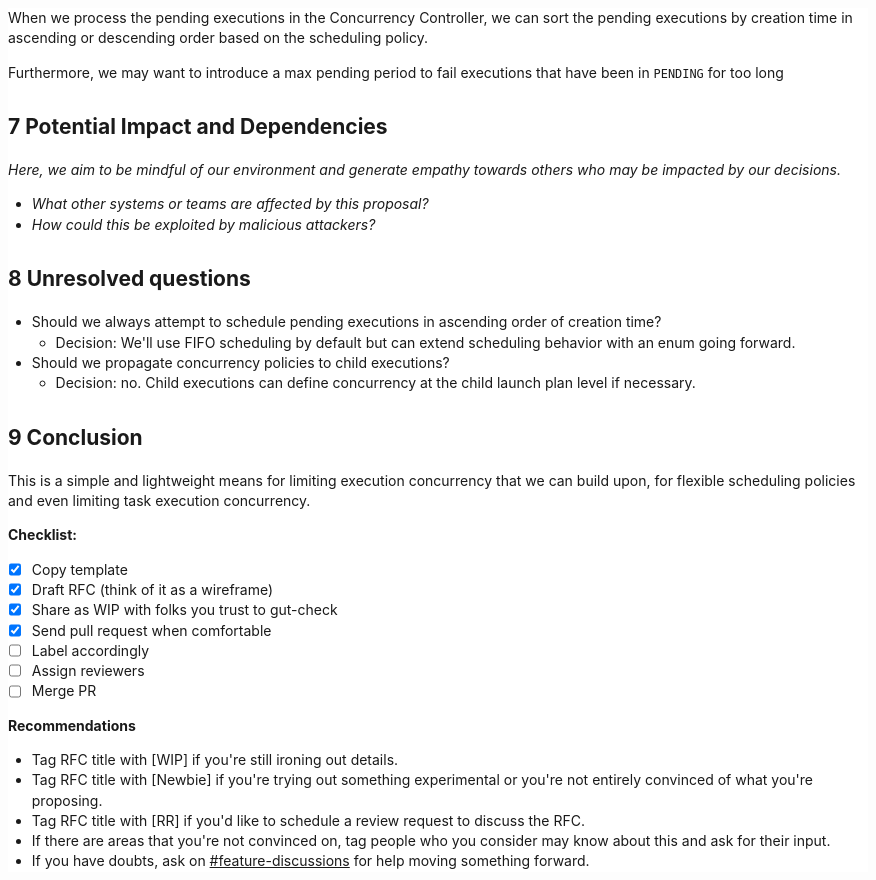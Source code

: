 
When we process the pending executions in the Concurrency Controller, we can sort the pending executions by creation time in ascending or descending order based on the scheduling policy.

Furthermore, we may want to introduce a max pending period to fail executions that have been in `PENDING` for too long


## 7 Potential Impact and Dependencies

*Here, we aim to be mindful of our environment and generate empathy towards others who may be impacted by our decisions.*

- *What other systems or teams are affected by this proposal?*
- *How could this be exploited by malicious attackers?*

## 8 Unresolved questions

- Should we always attempt to schedule pending executions in ascending order of creation time?
    - Decision: We'll use FIFO scheduling by default but can extend scheduling behavior with an enum going forward.
- Should we propagate concurrency policies to child executions?
    - Decision: no. Child executions can define concurrency at the child launch plan level if necessary.

## 9 Conclusion

This is a simple and lightweight means for limiting execution concurrency that we can build upon, for flexible scheduling policies and even limiting task execution concurrency.


**Checklist:**

- [x]  Copy template
- [x]  Draft RFC (think of it as a wireframe)
- [x]  Share as WIP with folks you trust to gut-check
- [x]  Send pull request when comfortable
- [ ]  Label accordingly
- [ ]  Assign reviewers
- [ ]  Merge PR

**Recommendations**

- Tag RFC title with [WIP] if you're still ironing out details.
- Tag RFC title with [Newbie] if you're trying out something experimental or you're not entirely convinced of what you're proposing.
- Tag RFC title with [RR] if you'd like to schedule a review request to discuss the RFC.
- If there are areas that you're not convinced on, tag people who you consider may know about this and ask for their input.
- If you have doubts, ask on [#feature-discussions](https://slack.com/app_redirect?channel=CPQ3ZFQ84&team=TN89P6GGK) for help moving something forward.
